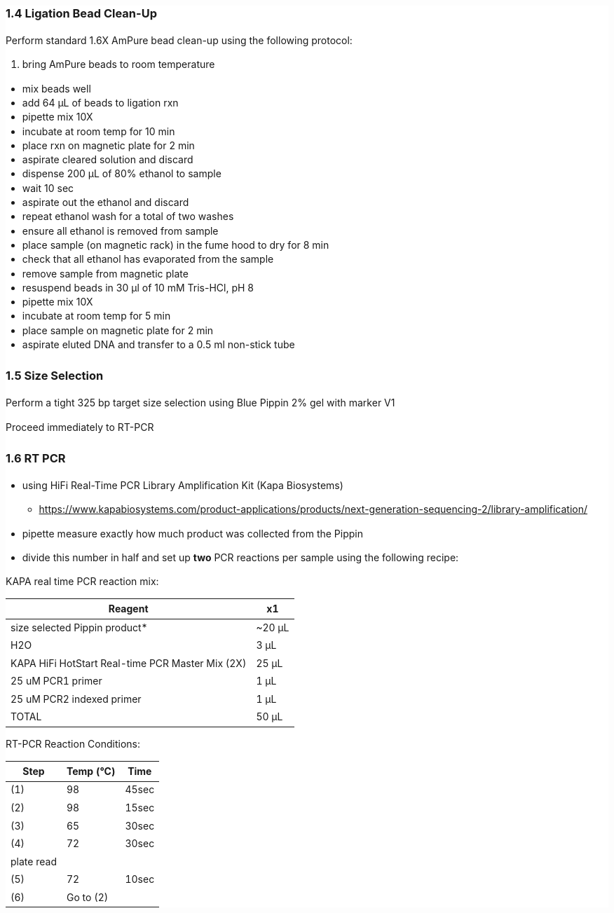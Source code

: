 ### 1.4 Ligation Bead Clean-Up
Perform standard 1.6X AmPure bead clean-up using the following protocol:  
  
1. bring AmPure beads to room temperature
* mix beads well
* add 64 µL of beads to ligation rxn
* pipette mix 10X
* incubate at room temp for 10 min
* place rxn on magnetic plate for 2 min
* aspirate cleared solution and discard
* dispense 200 µL of 80% ethanol to sample
* wait 10 sec
* aspirate out the ethanol and discard
* repeat ethanol wash for a total of two washes
* ensure all ethanol is removed from sample
* place sample (on magnetic rack) in the fume hood to dry for 8 min
* check that all ethanol has evaporated from the sample
* remove sample from magnetic plate
* resuspend beads in 30 µl of 10 mM Tris-HCl, pH 8
* pipette mix 10X
* incubate at room temp for 5 min
* place sample on magnetic plate for 2 min
* aspirate eluted DNA and transfer to a 0.5 ml non-stick tube
  
### 1.5 Size Selection

Perform a tight 325 bp target size selection using Blue Pippin 2% gel with marker V1

Proceed immediately to RT-PCR


### 1.6 RT PCR
* using HiFi Real-Time PCR Library Amplification Kit (Kapa Biosystems)  
    * https://www.kapabiosystems.com/product-applications/products/next-generation-sequencing-2/library-amplification/
    
* pipette measure exactly how much product was collected from the Pippin
* divide this number in half and set up **two** PCR reactions per sample using the following recipe:

KAPA real time PCR reaction mix:

Reagent	| x1
---- | ----
size selected Pippin product* |	~20 µL
H2O |	3 µL
KAPA HiFi HotStart Real-time PCR Master Mix (2X) |	25 µL
25 uM PCR1 primer |	1 µL
25 uM PCR2 indexed primer |	1 µL
TOTAL |	50 µL

RT-PCR Reaction Conditions:

Step |	Temp (°C) |	Time
---- | ---- | ----
(1)	| 98	| 45sec
(2)	| 98 |	15sec
(3)	| 65	| 30sec
(4)	| 72 |	30sec
plate read||
(5) |	72 |	10sec
(6)	| Go to (2)
